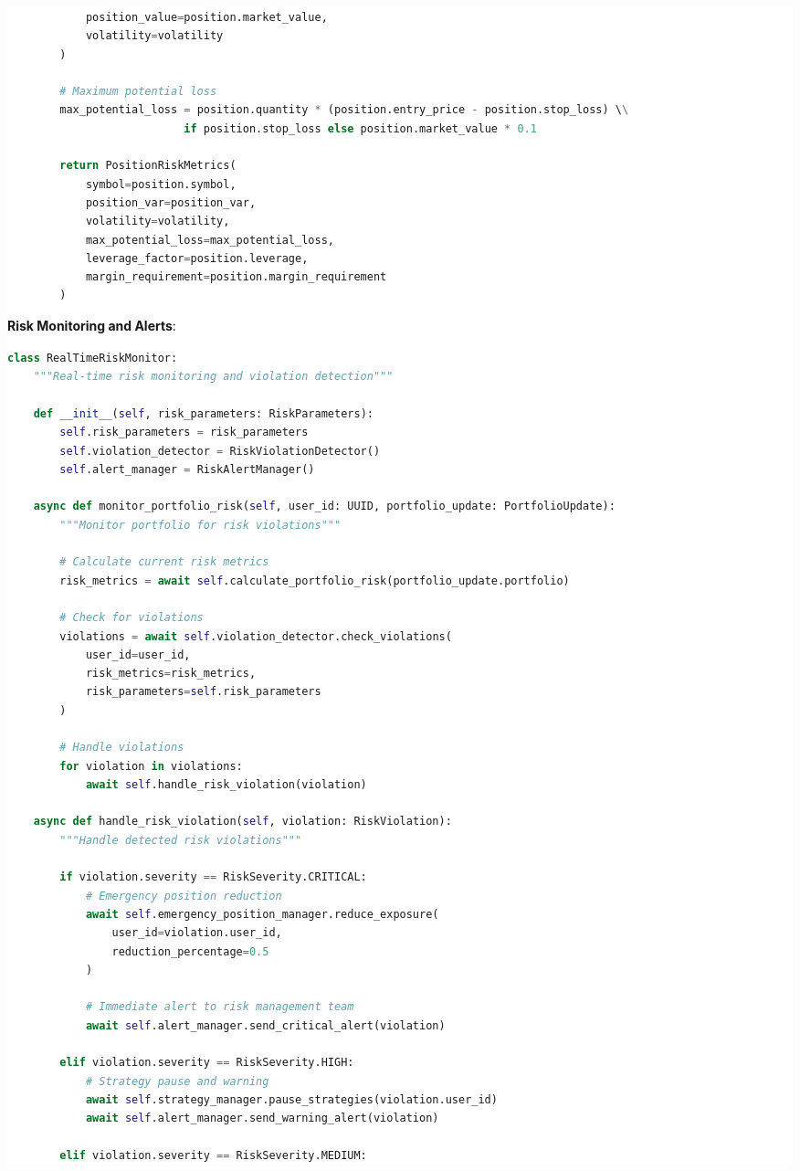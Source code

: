 ```python
            position_value=position.market_value,
            volatility=volatility
        )
        
        # Maximum potential loss
        max_potential_loss = position.quantity * (position.entry_price - position.stop_loss) \\
                           if position.stop_loss else position.market_value * 0.1
        
        return PositionRiskMetrics(
            symbol=position.symbol,
            position_var=position_var,
            volatility=volatility,
            max_potential_loss=max_potential_loss,
            leverage_factor=position.leverage,
            margin_requirement=position.margin_requirement
        )
```

**Risk Monitoring and Alerts**:
```python
class RealTimeRiskMonitor:
    """Real-time risk monitoring and violation detection"""
    
    def __init__(self, risk_parameters: RiskParameters):
        self.risk_parameters = risk_parameters
        self.violation_detector = RiskViolationDetector()
        self.alert_manager = RiskAlertManager()
    
    async def monitor_portfolio_risk(self, user_id: UUID, portfolio_update: PortfolioUpdate):
        """Monitor portfolio for risk violations"""
        
        # Calculate current risk metrics
        risk_metrics = await self.calculate_portfolio_risk(portfolio_update.portfolio)
        
        # Check for violations
        violations = await self.violation_detector.check_violations(
            user_id=user_id,
            risk_metrics=risk_metrics,
            risk_parameters=self.risk_parameters
        )
        
        # Handle violations
        for violation in violations:
            await self.handle_risk_violation(violation)
    
    async def handle_risk_violation(self, violation: RiskViolation):
        """Handle detected risk violations"""
        
        if violation.severity == RiskSeverity.CRITICAL:
            # Emergency position reduction
            await self.emergency_position_manager.reduce_exposure(
                user_id=violation.user_id,
                reduction_percentage=0.5
            )
            
            # Immediate alert to risk management team
            await self.alert_manager.send_critical_alert(violation)
            
        elif violation.severity == RiskSeverity.HIGH:
            # Strategy pause and warning
            await self.strategy_manager.pause_strategies(violation.user_id)
            await self.alert_manager.send_warning_alert(violation)
            
        elif violation.severity == RiskSeverity.MEDIUM:
```